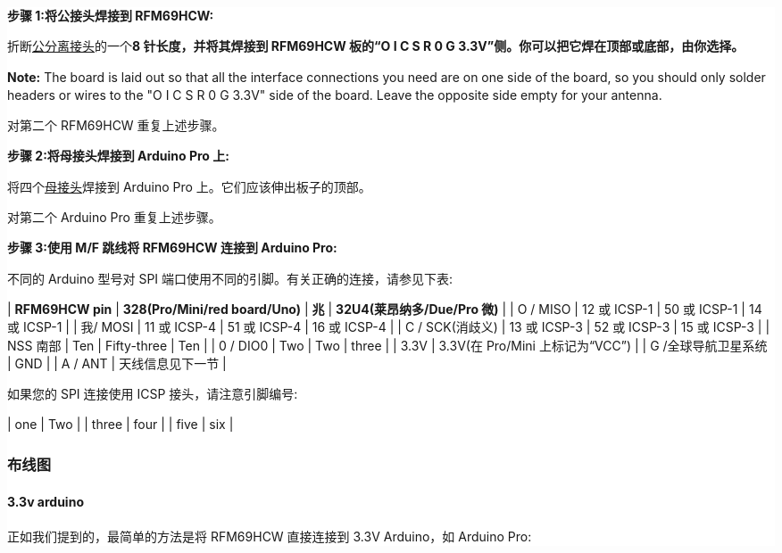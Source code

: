 **步骤 1:将公接头焊接到 RFM69HCW:**

折断[公分离接头](https://www.sparkfun.com/products/116)的一个**8 针长度，并将其焊接到 RFM69HCW 板的“O I C S R 0 G 3.3V”侧。你可以把它焊在顶部或底部，由你选择。**

**Note:** The board is laid out so that all the interface connections you need are on one side of the board, so you should only solder headers or wires to the "O I C S R 0 G 3.3V" side of the board. Leave the opposite side empty for your antenna.

对第二个 RFM69HCW 重复上述步骤。

**步骤 2:将母接头焊接到 Arduino Pro 上:**

将四个[母接头](https://www.sparkfun.com/products/11269)焊接到 Arduino Pro 上。它们应该伸出板子的顶部。

对第二个 Arduino Pro 重复上述步骤。

**步骤 3:使用 M/F 跳线将 RFM69HCW 连接到 Arduino Pro:**

不同的 Arduino 型号对 SPI 端口使用不同的引脚。有关正确的连接，请参见下表:

| **RFM69HCW pin** | **328(Pro/Mini/red board/Uno)** | **兆** | **32U4(莱昂纳多/Due/Pro 微)** |
| O / MISO | 12 或 ICSP-1 | 50 或 ICSP-1 | 14 或 ICSP-1 |
| 我/ MOSI | 11 或 ICSP-4 | 51 或 ICSP-4 | 16 或 ICSP-4 |
| C / SCK(消歧义) | 13 或 ICSP-3 | 52 或 ICSP-3 | 15 或 ICSP-3 |
| NSS 南部 | Ten | Fifty-three | Ten |
| 0 / DIO0 | Two | Two | three |
| 3.3V | 3.3V(在 Pro/Mini 上标记为“VCC”) |
| G /全球导航卫星系统 | GND |
| A / ANT | 天线信息见下一节 |

如果您的 SPI 连接使用 ICSP 接头，请注意引脚编号:

| one | Two |
| three | four |
| five | six |

### 布线图

#### 3.3v arduino

正如我们提到的，最简单的方法是将 RFM69HCW 直接连接到 3.3V Arduino，如 Arduino Pro:

